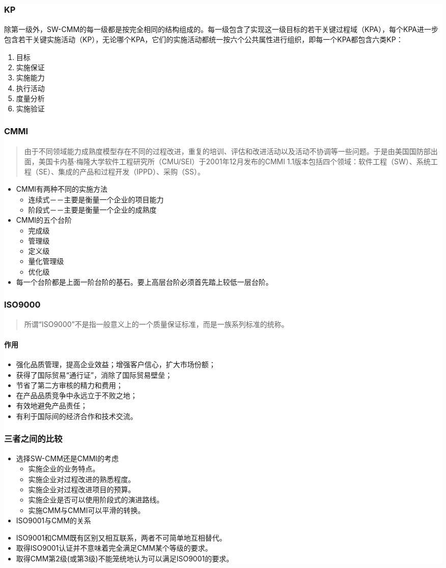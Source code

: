 

### KP

除第一级外，SW-CMM的每一级都是按完全相同的结构组成的。每一级包含了实现这一级目标的若干关键过程域（KPA），每个KPA进一步包含若干关键实施活动（KP），无论哪个KPA，它们的实施活动都统一按六个公共属性进行组织，即每一个KPA都包含六类KP：

1. 目标
2. 实施保证
3. 实施能力  
4. 执行活动  
5. 度量分析
6. 实施验证



### CMMI

> 由于不同领域能力成熟度模型存在不同的过程改进，重复的培训、评估和改进活动以及活动不协调等一些问题。于是由美国国防部出面，美国卡内基·梅隆大学软件工程研究所（CMU/SEI）于2001年12月发布的CMMI 1.1版本包括四个领域：软件工程（SW）、系统工程（SE）、集成的产品和过程开发（IPPD）、采购（SS）。



* CMMI有两种不同的实施方法
  + 连续式－－主要是衡量一个企业的项目能力
  + 阶段式－－主要是衡量一个企业的成熟度
* CMMI的五个台阶
  + 完成级
  +  管理级 
  +  定义级 
  +  量化管理级 
  +  优化级 
* 每一个台阶都是上面一阶台阶的基石。要上高层台阶必须首先踏上较低一层台阶。 



### ISO9000

>  所谓“ISO9000”不是指一般意义上的一个质量保证标准，而是一族系列标准的统称。 



#### 作用

* 强化品质管理，提高企业效益；增强客户信心，扩大市场份额；
* 获得了国际贸易“通行证”，消除了国际贸易壁垒；
* 节省了第二方审核的精力和费用；
* 在产品品质竞争中永远立于不败之地；
* 有效地避免产品责任；
* 有利于国际间的经济合作和技术交流。



### 三者之间的比较

* 选择SW-CMM还是CMMI的考虑
  + 实施企业的业务特点。
  + 实施企业对过程改进的熟悉程度。
  + 实施企业对过程改进项目的预算。
  + 实施企业是否可以使用阶段式的演进路线。
  + 实施CMM与CMMI可以平滑的转换。
*  ISO9001与CMM的关系
  + ISO9001和CMM既有区别又相互联系，两者不可简单地互相替代。
  + 取得ISO9001认证并不意味着完全满足CMM某个等级的要求。
  + 取得CMM第2级(或第3级)不能笼统地认为可以满足ISO9001的要求。
